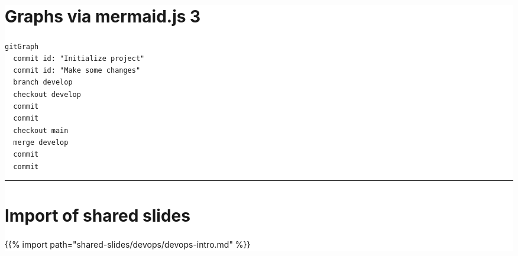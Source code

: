 
# Graphs via mermaid.js 3

```mermaid
gitGraph
  commit id: "Initialize project"
  commit id: "Make some changes"
  branch develop
  checkout develop
  commit
  commit
  checkout main
  merge develop
  commit
  commit
```

---

# Import of shared slides

{{% import path="shared-slides/devops/devops-intro.md" %}}

